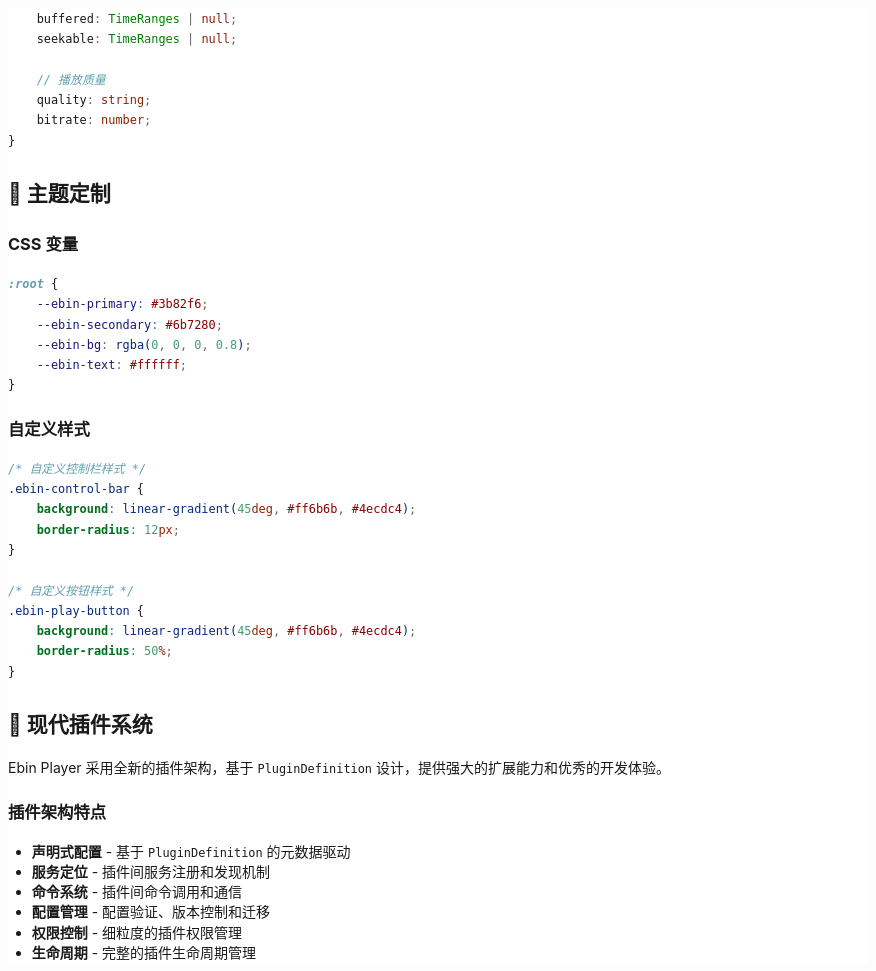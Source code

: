 ```typescript
    buffered: TimeRanges | null;
    seekable: TimeRanges | null;
    
    // 播放质量
    quality: string;
    bitrate: number;
}
```

## 🎨 主题定制

### CSS 变量

```css
:root {
    --ebin-primary: #3b82f6;
    --ebin-secondary: #6b7280;
    --ebin-bg: rgba(0, 0, 0, 0.8);
    --ebin-text: #ffffff;
}
```

### 自定义样式

```css
/* 自定义控制栏样式 */
.ebin-control-bar {
    background: linear-gradient(45deg, #ff6b6b, #4ecdc4);
    border-radius: 12px;
}

/* 自定义按钮样式 */
.ebin-play-button {
    background: linear-gradient(45deg, #ff6b6b, #4ecdc4);
    border-radius: 50%;
}
```

## 🔌 现代插件系统

Ebin Player 采用全新的插件架构，基于 `PluginDefinition` 设计，提供强大的扩展能力和优秀的开发体验。

### 插件架构特点

- **声明式配置** - 基于 `PluginDefinition` 的元数据驱动
- **服务定位** - 插件间服务注册和发现机制
- **命令系统** - 插件间命令调用和通信
- **配置管理** - 配置验证、版本控制和迁移
- **权限控制** - 细粒度的插件权限管理
- **生命周期** - 完整的插件生命周期管理
